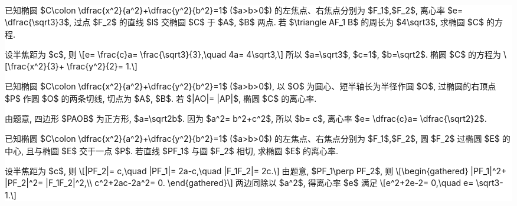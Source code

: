 <p>
<myexercise>
    <p>    已知椭圆 $C\colon \dfrac{x^2}{a^2}+\dfrac{y^2}{b^2}=1$ ($a>b>0$) 的左焦点、右焦点分别为 $F_1$,$F_2$, 离心率 $e= \dfrac{\sqrt3}3$, 过点 $F_2$ 的直线 $l$ 交椭圆 $C$ 于 $A$, $B$ 两点. 若 $\triangle AF_1 B$ 的周长为 $4\sqrt3$, 求椭圆 $C$ 的方程.
</p>
</myexercise>
<mysolution>
    <p>
    设半焦距为 $c$, 则 
    \[e= \frac{c}a= \frac{\sqrt3}{3},\quad
        4a= 4\sqrt3,\]
    所以 $a=\sqrt3$, $c=1$, $b=\sqrt2$. 椭圆 $C$ 的方程为
    \[\frac{x^2}{3}+ \frac{y^2}{2}= 1.\]
</p>
</mysolution>
</p>

<p>
<myexercise>
    <p>    已知椭圆 $C\colon \dfrac{x^2}{a^2}+\dfrac{y^2}{b^2}=1$ 
    ($a>b>0$), 以 $O$ 为圆心、短半轴长为半径作圆 $O$, 
    过椭圆的右顶点 $P$ 作圆 $O$ 的两条切线, 切点为 $A$, $B$. 
    若 $|AO|= |AP|$, 椭圆 $C$ 的离心率.
</p>
</myexercise>
<mysolution>
    <p>
    由题意, 四边形 $PAOB$ 为正方形, $a=\sqrt2b$. 因为 $a^2= b^2+c^2$, 所以 $b= c$, 离心率 $e= \dfrac{c}a= \dfrac{\sqrt2}2$.
</p>
</mysolution>
</p>

<p>
<myexercise>
    <p>    已知椭圆 $C\colon \dfrac{x^2}{a^2}+\dfrac{y^2}{b^2}=1$ 
    ($a>b>0$) 的左焦点、右焦点分别为 $F_1$,$F_2$, 圆 $F_2$ 过椭圆 $E$ 的中心, 且与椭圆 $E$ 交于一点 $P$. 若直线 $PF_1$ 与圆 $F_2$ 相切, 求椭圆 $E$ 的离心率.
</p>
</myexercise>
<mysolution>
    <p>
    设半焦距为 $c$, 则
    \[|PF_2|= c,\quad |PF_1|= 2a-c,\quad |F_1F_2|= 2c.\]
    由题意, $PF_1\perp PF_2$, 则
    \[\begin{gathered}
        |PF_1|^2+ |PF_2|^2= |F_1F_2|^2,\\
        c^2+2ac-2a^2= 0.
    \end{gathered}\]
    两边同除以 $a^2$, 得离心率 $e$ 满足
    \[e^2+2e-2= 0,\quad e= \sqrt3-1.\]
</p>
</mysolution>
</p>
